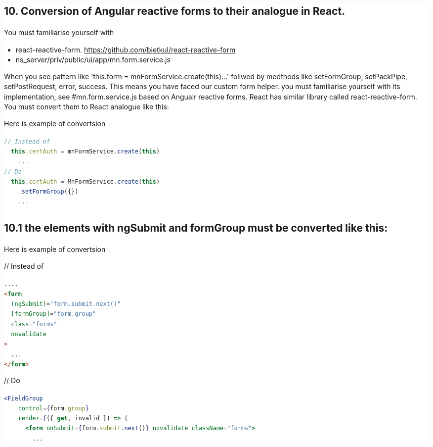 ## 10. Conversion of Angular reactive forms to their analogue in React.

You must familiarise yourself with

- react-reactive-form. https://github.com/bietkul/react-reactive-form
- ns_server/priv/public/ui/app/mn.form.service.js

When you see pattern like 'this.form = mnFormService.create(this)...' follwed by medthods like
setFormGroup, setPackPipe, setPostRequest, error, success. This means you have faced our custom
form helper. you must familiarise yourself with its implementation, see #mn.form.service.js based
on Angualr reactive forms. React has similar library called react-reactive-form.
You must convert them to React analogue like this:

Here is example of convertsion

```javascript
// Instead of
  this.certAuth = mnFormService.create(this)
    ...
// Do
  this.certAuth = MnFormService.create(this)
    .setFormGroup({})
    ...
```

## 10.1 the elements with ngSubmit and formGroup must be converted like this:

Here is example of convertsion

// Instead of

```html
....
<form
  (ngSubmit)="form.submit.next()"
  [formGroup]="form.group"
  class="forms"
  novalidate
>
  ...
</form>
```

// Do

```jsx
<FieldGroup
    control={form.group}
    render={({ get, invalid }) => (
      <form onSubmit={form.submit.next()} novalidate className="forms">
        ...
```

